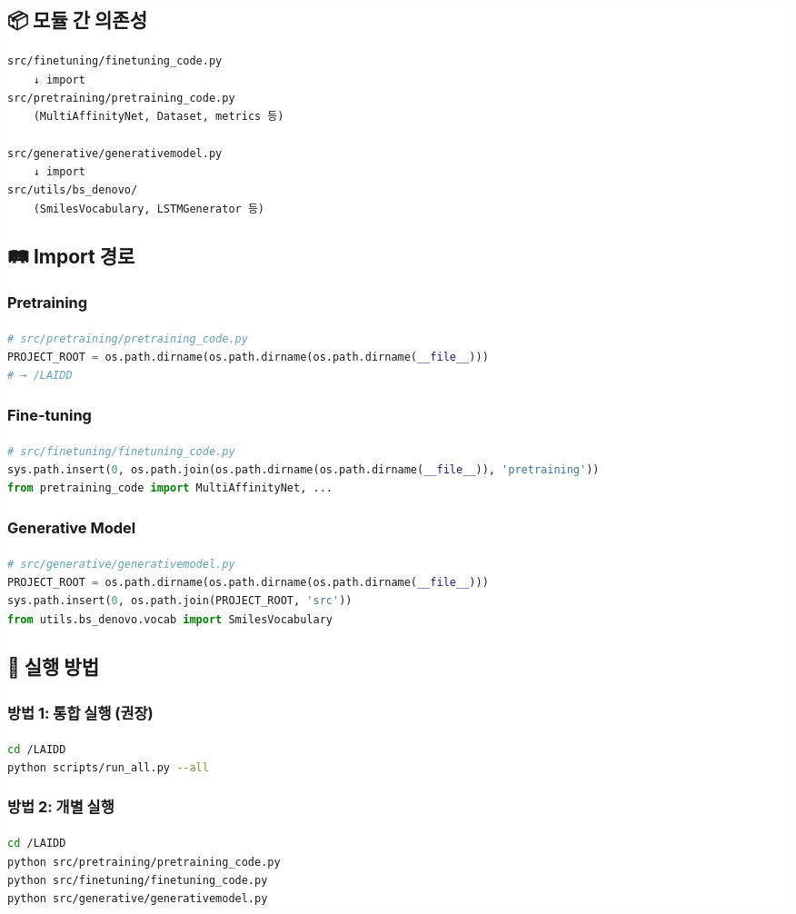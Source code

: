 ## 📦 모듈 간 의존성

```
src/finetuning/finetuning_code.py
    ↓ import
src/pretraining/pretraining_code.py
    (MultiAffinityNet, Dataset, metrics 등)

src/generative/generativemodel.py
    ↓ import
src/utils/bs_denovo/
    (SmilesVocabulary, LSTMGenerator 등)
```

## 🛤️ Import 경로

### Pretraining
```python
# src/pretraining/pretraining_code.py
PROJECT_ROOT = os.path.dirname(os.path.dirname(os.path.dirname(__file__)))
# → /LAIDD
```

### Fine-tuning
```python
# src/finetuning/finetuning_code.py
sys.path.insert(0, os.path.join(os.path.dirname(os.path.dirname(__file__)), 'pretraining'))
from pretraining_code import MultiAffinityNet, ...
```

### Generative Model
```python
# src/generative/generativemodel.py
PROJECT_ROOT = os.path.dirname(os.path.dirname(os.path.dirname(__file__)))
sys.path.insert(0, os.path.join(PROJECT_ROOT, 'src'))
from utils.bs_denovo.vocab import SmilesVocabulary
```

## 🚀 실행 방법

### 방법 1: 통합 실행 (권장)

```bash
cd /LAIDD
python scripts/run_all.py --all
```

### 방법 2: 개별 실행

```bash
cd /LAIDD
python src/pretraining/pretraining_code.py
python src/finetuning/finetuning_code.py
python src/generative/generativemodel.py
```
